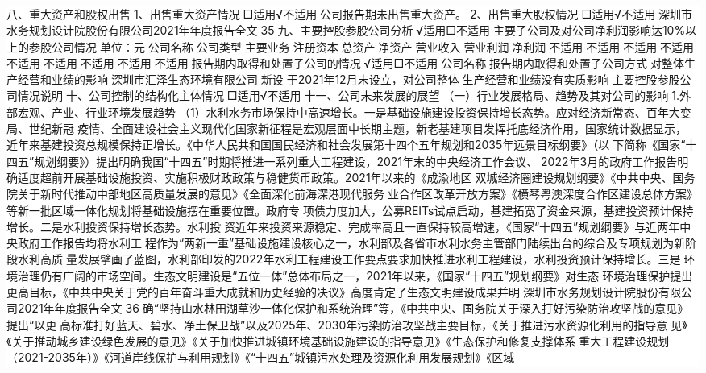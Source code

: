 八、重大资产和股权出售
1、出售重大资产情况
□适用√不适用
公司报告期未出售重大资产。
2、出售重大股权情况
□适用√不适用
深圳市水务规划设计院股份有限公司2021年年度报告全文
35
九、主要控股参股公司分析
√适用□不适用
主要子公司及对公司净利润影响达10%以上的参股公司情况
单位：元
公司名称
公司类型
主要业务
注册资本
总资产
净资产
营业收入
营业利润
净利润
不适用
不适用
不适用
不适用
不适用
不适用
不适用
不适用
不适用
报告期内取得和处置子公司的情况
√适用□不适用
公司名称
报告期内取得和处置子公司方式
对整体生产经营和业绩的影响
深圳市汇泽生态环境有限公司
新设
于2021年12月末设立，对公司整体
生产经营和业绩没有实质影响
主要控股参股公司情况说明
十、公司控制的结构化主体情况
□适用√不适用
十一、公司未来发展的展望
（一）行业发展格局、趋势及其对公司的影响
1.外部宏观、产业、行业环境发展趋势
（1）水利水务市场保持中高速增长。一是基础设施建设投资保持增长态势。应对经济新常态、百年大变局、世纪新冠
疫情、全面建设社会主义现代化国家新征程是宏观层面中长期主题，新老基建项目发挥托底经济作用，国家统计数据显示，
近年来基建投资总规模保持正增长。《中华人民共和国国民经济和社会发展第十四个五年规划和2035年远景目标纲要》（以
下简称《国家“十四五”规划纲要》）提出明确我国“十四五”时期将推进一系列重大工程建设，2021年末的中央经济工作会议、
2022年3月的政府工作报告明确适度超前开展基础设施投资、实施积极财政政策与稳健货币政策。2021年以来的《成渝地区
双城经济圈建设规划纲要》《中共中央、国务院关于新时代推动中部地区高质量发展的意见》《全面深化前海深港现代服务
业合作区改革开放方案》《横琴粤澳深度合作区建设总体方案》等新一批区域一体化规划将基础设施摆在重要位置。政府专
项债力度加大，公募REITs试点启动，基建拓宽了资金来源，基建投资预计保持增长。二是水利投资保持增长态势。水利投
资近年来投资来源稳定、完成率高且一直保持较高增速，《国家“十四五”规划纲要》与近两年中央政府工作报告均将水利工
程作为“两新一重”基础设施建设核心之一，水利部及各省市水利水务主管部门陆续出台的综合及专项规划为新阶段水利高质
量发展擘画了蓝图，水利部印发的2022年水利工程建设工作要点要求加快推进水利工程建设，水利投资预计保持增长。三是
环境治理仍有广阔的市场空间。生态文明建设是“五位一体”总体布局之一，2021年以来，《国家“十四五”规划纲要》对生态
环境治理保护提出更高目标，《中共中央关于党的百年奋斗重大成就和历史经验的决议》高度肯定了生态文明建设成果并明
深圳市水务规划设计院股份有限公司2021年年度报告全文
36
确“坚持山水林田湖草沙一体化保护和系统治理”等，《中共中央、国务院关于深入打好污染防治攻坚战的意见》提出“以更
高标准打好蓝天、碧水、净土保卫战”以及2025年、2030年污染防治攻坚战主要目标，《关于推进污水资源化利用的指导意
见》《关于推动城乡建设绿色发展的意见》《关于加快推进城镇环境基础设施建设的指导意见》《生态保护和修复支撑体系
重大工程建设规划（2021-2035年）》《河道岸线保护与利用规划》《“十四五”城镇污水处理及资源化利用发展规划》《区域